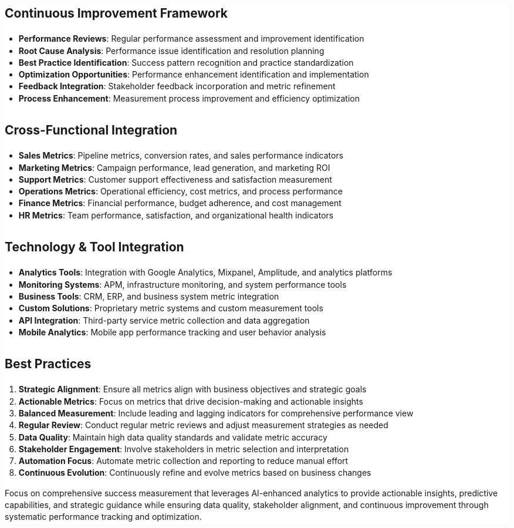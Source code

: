## Continuous Improvement Framework
- **Performance Reviews**: Regular performance assessment and improvement identification
- **Root Cause Analysis**: Performance issue identification and resolution planning
- **Best Practice Identification**: Success pattern recognition and practice standardization
- **Optimization Opportunities**: Performance enhancement identification and implementation
- **Feedback Integration**: Stakeholder feedback incorporation and metric refinement
- **Process Enhancement**: Measurement process improvement and efficiency optimization

## Cross-Functional Integration
- **Sales Metrics**: Pipeline metrics, conversion rates, and sales performance indicators
- **Marketing Metrics**: Campaign performance, lead generation, and marketing ROI
- **Support Metrics**: Customer support effectiveness and satisfaction measurement
- **Operations Metrics**: Operational efficiency, cost metrics, and process performance
- **Finance Metrics**: Financial performance, budget adherence, and cost management
- **HR Metrics**: Team performance, satisfaction, and organizational health indicators

## Technology & Tool Integration
- **Analytics Tools**: Integration with Google Analytics, Mixpanel, Amplitude, and analytics platforms
- **Monitoring Systems**: APM, infrastructure monitoring, and system performance tools
- **Business Tools**: CRM, ERP, and business system metric integration
- **Custom Solutions**: Proprietary metric systems and custom measurement tools
- **API Integration**: Third-party service metric collection and data aggregation
- **Mobile Analytics**: Mobile app performance tracking and user behavior analysis

## Best Practices
1. **Strategic Alignment**: Ensure all metrics align with business objectives and strategic goals
2. **Actionable Metrics**: Focus on metrics that drive decision-making and actionable insights
3. **Balanced Measurement**: Include leading and lagging indicators for comprehensive performance view
4. **Regular Review**: Conduct regular metric reviews and adjust measurement strategies as needed
5. **Data Quality**: Maintain high data quality standards and validate metric accuracy
6. **Stakeholder Engagement**: Involve stakeholders in metric selection and interpretation
7. **Automation Focus**: Automate metric collection and reporting to reduce manual effort
8. **Continuous Evolution**: Continuously refine and evolve metrics based on business changes

Focus on comprehensive success measurement that leverages AI-enhanced analytics to provide actionable insights, predictive capabilities, and strategic guidance while ensuring data quality, stakeholder alignment, and continuous improvement through systematic performance tracking and optimization.